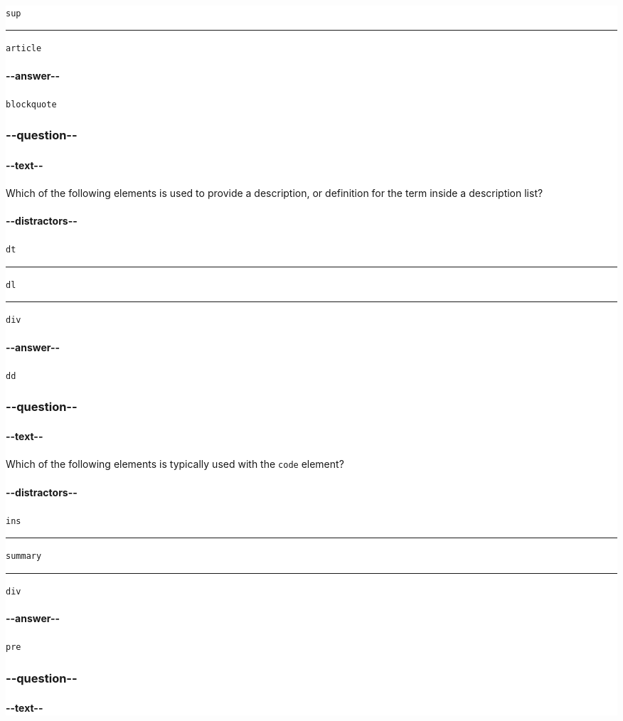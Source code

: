 `sup`

---

`article`

#### --answer--

`blockquote`

### --question--

#### --text--

Which of the following elements is used to provide a description, or definition for the term inside a description list?

#### --distractors--

`dt`

---

`dl`

---

`div`

#### --answer--

`dd`

### --question--

#### --text--

Which of the following elements is typically used with the `code` element?

#### --distractors--

`ins`

---

`summary`

---

`div`

#### --answer--

`pre`

### --question--

#### --text--

